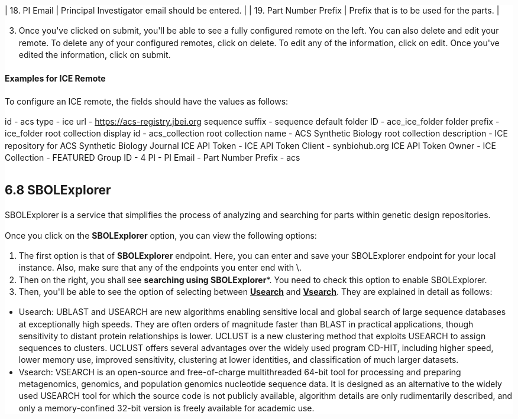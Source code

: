 | 18. PI Email | Principal Investigator email should be entered. |
| 19. Part Number Prefix | Prefix that is to be used for the parts. |

3. Once you've clicked on submit, you'll be able to see a fully configured remote on the left. You can also delete and edit your remote. To delete any of your configured remotes, click on delete. To edit any of the information, click on edit. Once you've edited the information, click on submit.

#### Examples for ICE Remote

To configure an ICE remote, the fields should have the values as follows:

id - acs
type - ice
url - <https://acs-registry.jbei.org>
sequence suffix - sequence
default folder ID - ace_ice_folder
folder prefix - ice_folder
root collection display id - acs_collection
root collection name - ACS Synthetic Biology
root collection description - ICE repository for ACS Synthetic Biology Journal
ICE API Token -
ICE API Token Client - synbiohub.org
ICE API Token Owner -
ICE Collection - FEATURED
Group ID - 4
PI -
PI Email -
Part Number Prefix - acs

## 6.8 SBOLExplorer

SBOLExplorer is a service that simplifies the process of analyzing and searching for parts within genetic design repositories.

Once you click on the **SBOLExplorer** option, you can view the following options:
1. The first option is that of **SBOLExplorer** endpoint. Here, you can enter and save your SBOLExplorer endpoint for your local instance. Also, make sure that any of the endpoints you enter end with \\.
2. Then on the right, you shall see **searching using SBOLExplorer***. You need to check this option to enable SBOLExplorer.
3. Then, you'll be able to see the option of selecting between **[Usearch](https://academic.oup.com/bioinformatics/article/26/19/2460/230188)** and **[Vsearch](https://www.ncbi.nlm.nih.gov/pmc/articles/PMC5075697/)**. They are explained in detail as follows:

* Usearch: UBLAST and USEARCH are new algorithms enabling sensitive local and global search of large sequence databases at exceptionally high speeds. They are often orders of magnitude faster than BLAST in practical applications, though sensitivity to distant protein relationships is lower. UCLUST is a new clustering method that exploits USEARCH to assign sequences to clusters. UCLUST offers several advantages over the widely used program CD-HIT, including higher speed, lower memory use, improved sensitivity, clustering at lower identities, and classification of much larger datasets.
* Vsearch: VSEARCH is an open-source and free-of-charge multithreaded 64-bit tool for processing and preparing metagenomics, genomics, and population genomics nucleotide sequence data. It is designed as an alternative to the widely used USEARCH tool for which the source code is not publicly available, algorithm details are only rudimentarily described, and only a memory-confined 32-bit version is freely available for academic use.
